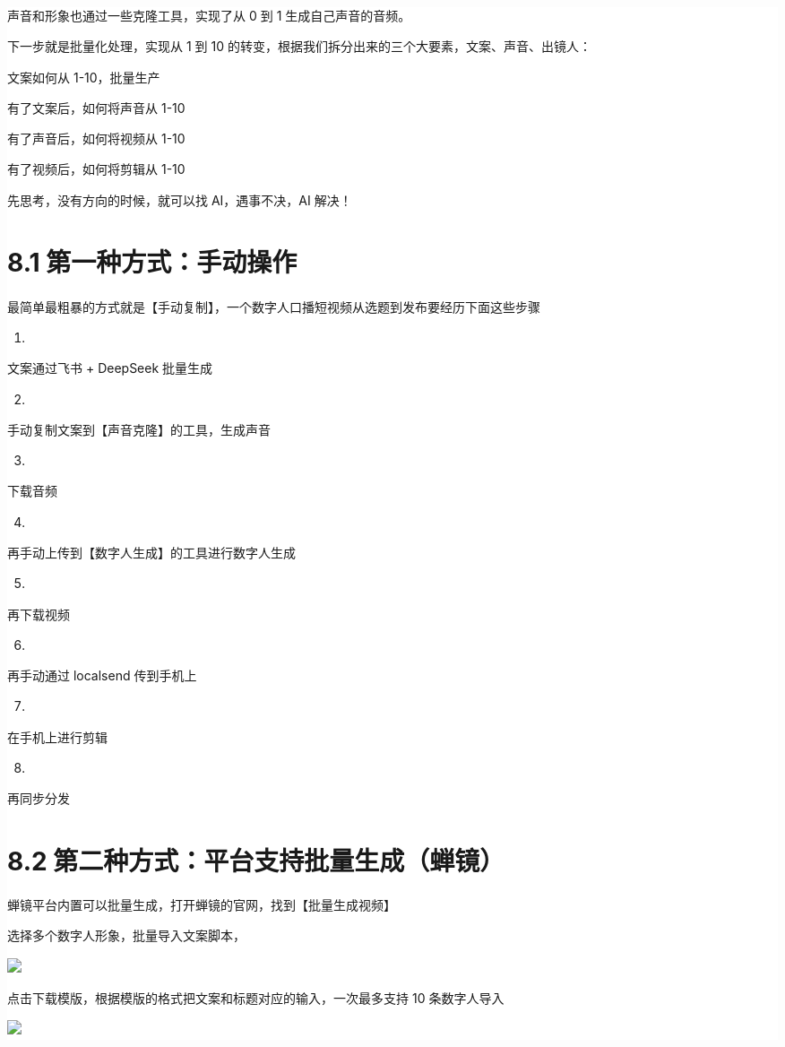 声音和形象也通过一些克隆工具，实现了从 0 到 1 生成自己声音的音频。

下一步就是批量化处理，实现从 1 到 10 的转变，根据我们拆分出来的三个大要素，文案、声音、出镜人：

文案如何从 1-10，批量生产

有了文案后，如何将声音从 1-10

有了声音后，如何将视频从 1-10

有了视频后，如何将剪辑从 1-10

先思考，没有方向的时候，就可以找 AI，遇事不决，AI 解决！

# 8.1 第一种方式：手动操作

最简单最粗暴的方式就是【手动复制】，一个数字人口播短视频从选题到发布要经历下面这些步骤

1.

文案通过飞书 + DeepSeek 批量生成

2.

手动复制文案到【声音克隆】的工具，生成声音

3.

下载音频

4.

再手动上传到【数字人生成】的工具进行数字人生成

5.

再下载视频

6.

再手动通过 localsend 传到手机上

7.

在手机上进行剪辑

8.

再同步分发

# 8.2 第二种方式：平台支持批量生成（蝉镜）

蝉镜平台内置可以批量生成，打开蝉镜的官网，找到【批量生成视频】

选择多个数字人形象，批量导入文案脚本，

![](img/b7afccf7f241778c9da31dc66a9ac0a4.png)

点击下载模版，根据模版的格式把文案和标题对应的输入，一次最多支持 10 条数字人导入

![](img/e1fd88a7f5bb53f6ce72ab0ab0683f0e.png)
